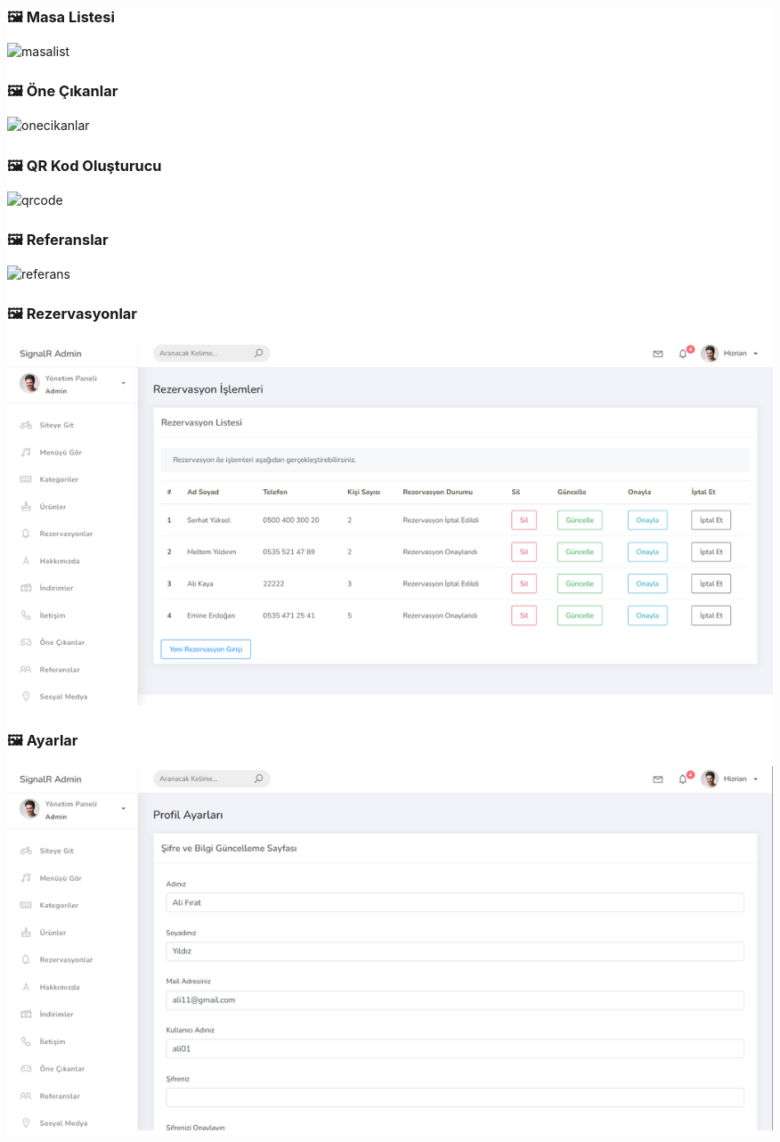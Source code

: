### 🖼️ Masa Listesi  
![masalist](https://github.com/AOghuz/SignalRProject/blob/master/SignalRWebUI/wwwroot/signalrimages/admin/masalist.png)

### 🖼️ Öne Çıkanlar  
![onecikanlar](https://github.com/AOghuz/SignalRProject/blob/master/SignalRWebUI/wwwroot/signalrimages/admin/onecikanlar.png)

### 🖼️ QR Kod Oluşturucu  
![qrcode](https://github.com/AOghuz/SignalRProject/blob/master/SignalRWebUI/wwwroot/signalrimages/admin/qrcode.png)

### 🖼️ Referanslar  
![referans](https://github.com/AOghuz/SignalRProject/blob/master/SignalRWebUI/wwwroot/signalrimages/admin/referans.png)

### 🖼️ Rezervasyonlar  
![rezervasyon](https://github.com/serhatyuksell/SignalRProject/blob/master/SignalRWebUI/wwwroot/signalrimages/admin/admin1.png)

### 🖼️ Ayarlar  
![setting](https://github.com/serhatyuksell/SignalRProject/blob/master/SignalRWebUI/wwwroot/signalrimages/admin/admin2.png)
